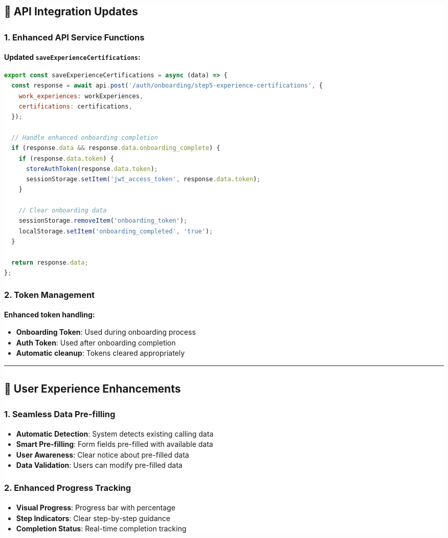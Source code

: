 
## 🔧 **API Integration Updates**

### **1. Enhanced API Service Functions**

**Updated `saveExperienceCertifications`:**
```javascript
export const saveExperienceCertifications = async (data) => {
  const response = await api.post('/auth/onboarding/step5-experience-certifications', {
    work_experiences: workExperiences,
    certifications: certifications,
  });

  // Handle enhanced onboarding completion
  if (response.data && response.data.onboarding_complete) {
    if (response.data.token) {
      storeAuthToken(response.data.token);
      sessionStorage.setItem('jwt_access_token', response.data.token);
    }
    
    // Clear onboarding data
    sessionStorage.removeItem('onboarding_token');
    localStorage.setItem('onboarding_completed', 'true');
  }

  return response.data;
};
```

### **2. Token Management**

**Enhanced token handling:**
- **Onboarding Token**: Used during onboarding process
- **Auth Token**: Used after onboarding completion
- **Automatic cleanup**: Tokens cleared appropriately

---

## 🎯 **User Experience Enhancements**

### **1. Seamless Data Pre-filling**

- **Automatic Detection**: System detects existing calling data
- **Smart Pre-filling**: Form fields pre-filled with available data
- **User Awareness**: Clear notice about pre-filled data
- **Data Validation**: Users can modify pre-filled data

### **2. Enhanced Progress Tracking**

- **Visual Progress**: Progress bar with percentage
- **Step Indicators**: Clear step-by-step guidance
- **Completion Status**: Real-time completion tracking
